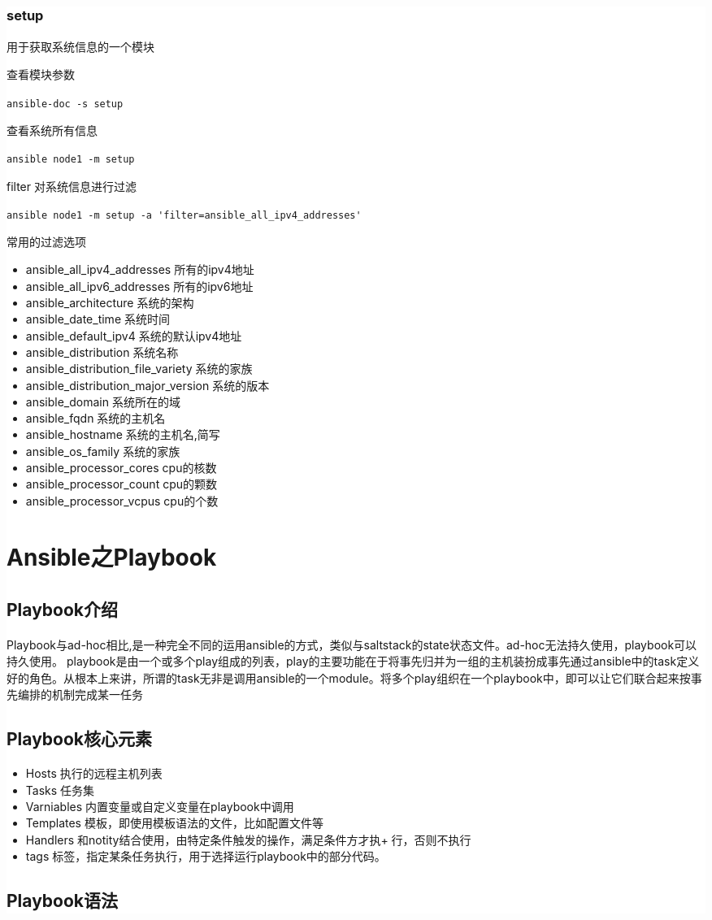 ### setup

用于获取系统信息的一个模块

查看模块参数

`ansible-doc -s setup`

查看系统所有信息

`ansible node1 -m setup`

filter 对系统信息进行过滤

`ansible node1 -m setup -a 'filter=ansible_all_ipv4_addresses'`

常用的过滤选项

+ ansible_all_ipv4_addresses         所有的ipv4地址
+ ansible_all_ipv6_addresses         所有的ipv6地址
+ ansible_architecture               系统的架构
+ ansible_date_time                  系统时间
+ ansible_default_ipv4               系统的默认ipv4地址
+ ansible_distribution               系统名称
+ ansible_distribution_file_variety  系统的家族
+ ansible_distribution_major_version 系统的版本
+ ansible_domain                     系统所在的域
+ ansible_fqdn                       系统的主机名
+ ansible_hostname                   系统的主机名,简写
+ ansible_os_family                  系统的家族
+ ansible_processor_cores            cpu的核数
+ ansible_processor_count            cpu的颗数
+ ansible_processor_vcpus            cpu的个数


# Ansible之Playbook

## Playbook介绍

Playbook与ad-hoc相比,是一种完全不同的运用ansible的方式，类似与saltstack的state状态文件。ad-hoc无法持久使用，playbook可以持久使用。
playbook是由一个或多个play组成的列表，play的主要功能在于将事先归并为一组的主机装扮成事先通过ansible中的task定义好的角色。从根本上来讲，所谓的task无非是调用ansible的一个module。将多个play组织在一个playbook中，即可以让它们联合起来按事先编排的机制完成某一任务

## Playbook核心元素

+ Hosts 执行的远程主机列表
+ Tasks 任务集
+ Varniables 内置变量或自定义变量在playbook中调用
+ Templates 模板，即使用模板语法的文件，比如配置文件等
+ Handlers 和notity结合使用，由特定条件触发的操作，满足条件方才执+ 行，否则不执行
+ tags 标签，指定某条任务执行，用于选择运行playbook中的部分代码。

## Playbook语法
